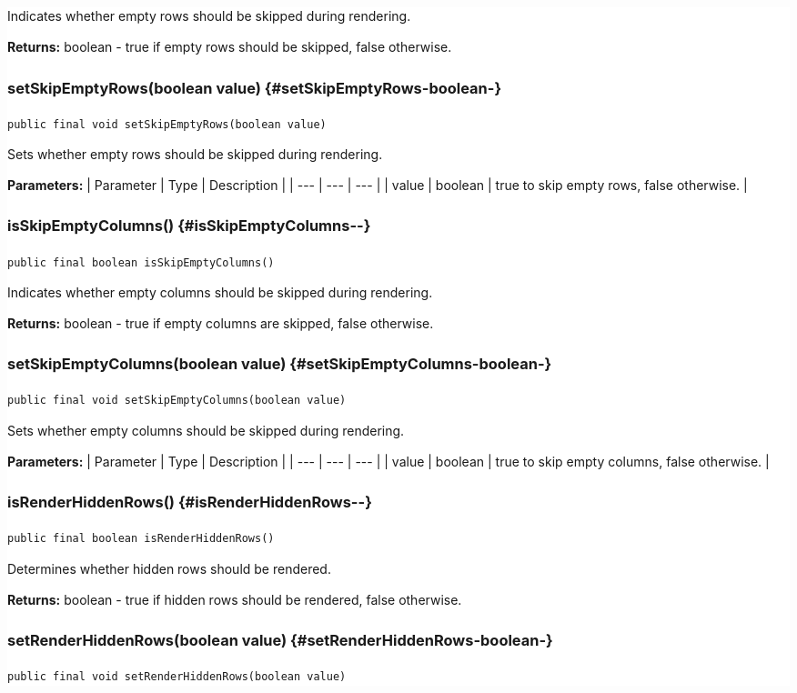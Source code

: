 
Indicates whether empty rows should be skipped during rendering.

**Returns:**
boolean -  true  if empty rows should be skipped,  false  otherwise.
### setSkipEmptyRows(boolean value) {#setSkipEmptyRows-boolean-}
```
public final void setSkipEmptyRows(boolean value)
```


Sets whether empty rows should be skipped during rendering.

**Parameters:**
| Parameter | Type | Description |
| --- | --- | --- |
| value | boolean |  true  to skip empty rows,  false  otherwise. |

### isSkipEmptyColumns() {#isSkipEmptyColumns--}
```
public final boolean isSkipEmptyColumns()
```


Indicates whether empty columns should be skipped during rendering.

**Returns:**
boolean -  true  if empty columns are skipped,  false  otherwise.
### setSkipEmptyColumns(boolean value) {#setSkipEmptyColumns-boolean-}
```
public final void setSkipEmptyColumns(boolean value)
```


Sets whether empty columns should be skipped during rendering.

**Parameters:**
| Parameter | Type | Description |
| --- | --- | --- |
| value | boolean |  true  to skip empty columns,  false  otherwise. |

### isRenderHiddenRows() {#isRenderHiddenRows--}
```
public final boolean isRenderHiddenRows()
```


Determines whether hidden rows should be rendered.

**Returns:**
boolean -  true  if hidden rows should be rendered,  false  otherwise.
### setRenderHiddenRows(boolean value) {#setRenderHiddenRows-boolean-}
```
public final void setRenderHiddenRows(boolean value)
```

